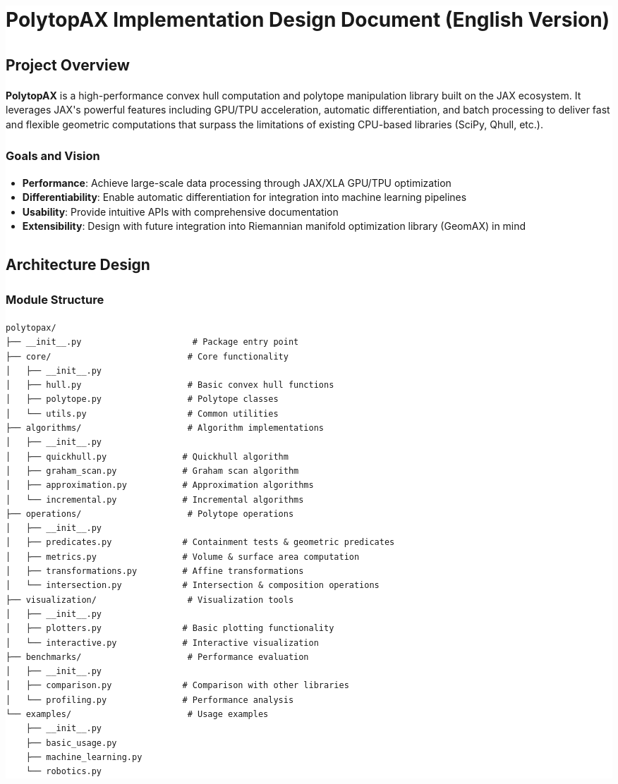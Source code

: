 # PolytopAX Implementation Design Document (English Version)

## Project Overview

**PolytopAX** is a high-performance convex hull computation and polytope manipulation library built on the JAX ecosystem. It leverages JAX's powerful features including GPU/TPU acceleration, automatic differentiation, and batch processing to deliver fast and flexible geometric computations that surpass the limitations of existing CPU-based libraries (SciPy, Qhull, etc.).

### Goals and Vision

- **Performance**: Achieve large-scale data processing through JAX/XLA GPU/TPU optimization
- **Differentiability**: Enable automatic differentiation for integration into machine learning pipelines
- **Usability**: Provide intuitive APIs with comprehensive documentation
- **Extensibility**: Design with future integration into Riemannian manifold optimization library (GeomAX) in mind

## Architecture Design

### Module Structure

```
polytopax/
├── __init__.py                      # Package entry point
├── core/                           # Core functionality
│   ├── __init__.py
│   ├── hull.py                     # Basic convex hull functions
│   ├── polytope.py                 # Polytope classes
│   └── utils.py                    # Common utilities
├── algorithms/                     # Algorithm implementations
│   ├── __init__.py
│   ├── quickhull.py               # Quickhull algorithm
│   ├── graham_scan.py             # Graham scan algorithm
│   ├── approximation.py           # Approximation algorithms
│   └── incremental.py             # Incremental algorithms
├── operations/                     # Polytope operations
│   ├── __init__.py
│   ├── predicates.py              # Containment tests & geometric predicates
│   ├── metrics.py                 # Volume & surface area computation
│   ├── transformations.py         # Affine transformations
│   └── intersection.py            # Intersection & composition operations
├── visualization/                  # Visualization tools
│   ├── __init__.py
│   ├── plotters.py                # Basic plotting functionality
│   └── interactive.py             # Interactive visualization
├── benchmarks/                     # Performance evaluation
│   ├── __init__.py
│   ├── comparison.py              # Comparison with other libraries
│   └── profiling.py               # Performance analysis
└── examples/                       # Usage examples
    ├── __init__.py
    ├── basic_usage.py
    ├── machine_learning.py
    └── robotics.py
```
